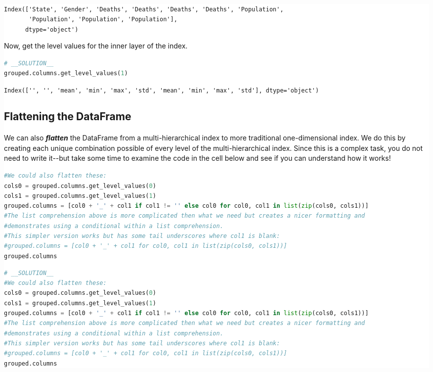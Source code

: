 


    Index(['State', 'Gender', 'Deaths', 'Deaths', 'Deaths', 'Deaths', 'Population',
           'Population', 'Population', 'Population'],
          dtype='object')



Now, get the level values for the inner layer of the index. 


```python

```


```python
# __SOLUTION__ 
grouped.columns.get_level_values(1)
```




    Index(['', '', 'mean', 'min', 'max', 'std', 'mean', 'min', 'max', 'std'], dtype='object')



## Flattening the DataFrame

We can also **_flatten_** the DataFrame from a multi-hierarchical index to more traditional one-dimensional index.  We do this by creating each unique combination possible of every level of the multi-hierarchical index.  Since this is a complex task, you do not need to write it--but take some time to examine the code in the cell below and see if you can understand how it works! 


```python
#We could also flatten these:
cols0 = grouped.columns.get_level_values(0)
cols1 = grouped.columns.get_level_values(1)
grouped.columns = [col0 + '_' + col1 if col1 != '' else col0 for col0, col1 in list(zip(cols0, cols1))]
#The list comprehension above is more complicated then what we need but creates a nicer formatting and
#demonstrates using a conditional within a list comprehension.
#This simpler version works but has some tail underscores where col1 is blank:
#grouped.columns = [col0 + '_' + col1 for col0, col1 in list(zip(cols0, cols1))]
grouped.columns
```


```python
# __SOLUTION__ 
#We could also flatten these:
cols0 = grouped.columns.get_level_values(0)
cols1 = grouped.columns.get_level_values(1)
grouped.columns = [col0 + '_' + col1 if col1 != '' else col0 for col0, col1 in list(zip(cols0, cols1))]
#The list comprehension above is more complicated then what we need but creates a nicer formatting and
#demonstrates using a conditional within a list comprehension.
#This simpler version works but has some tail underscores where col1 is blank:
#grouped.columns = [col0 + '_' + col1 for col0, col1 in list(zip(cols0, cols1))]
grouped.columns
```
